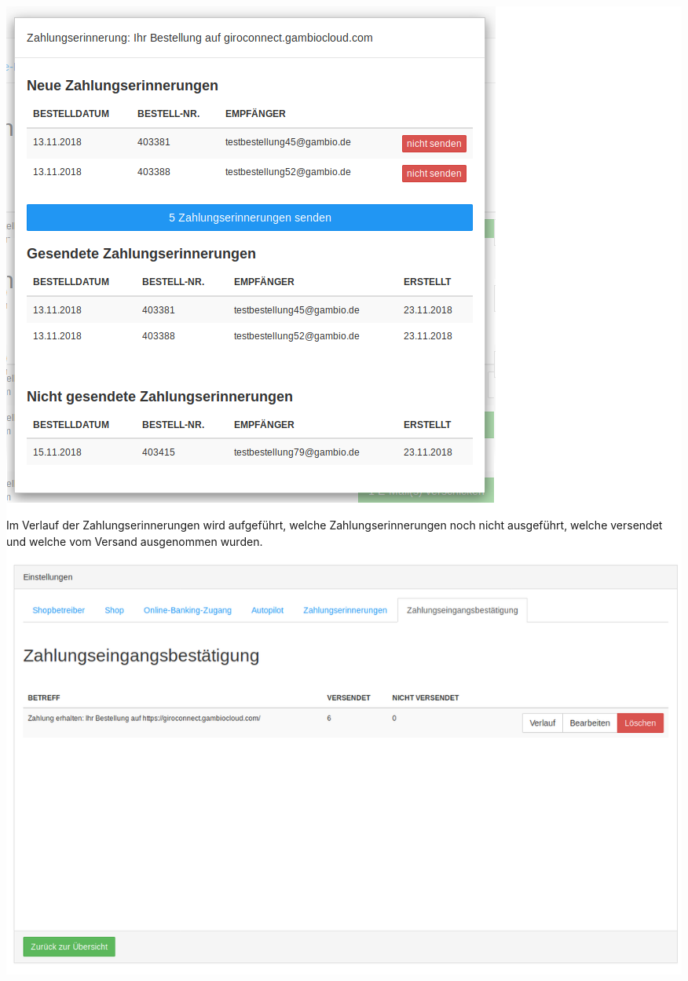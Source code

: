 ![](../Bilder/giroconnect/GC_20181123_004.png "Verlauf der Zahlungserinnerungen")

Im Verlauf der Zahlungserinnerungen wird aufgeführt, welche Zahlungserinnerungen noch nicht ausgeführt, welche versendet und welche vom Versand ausgenommen wurden.

![](../Bilder/giroconnect/GC_20181123_016.png "Zahlungseingangsbestätigung")